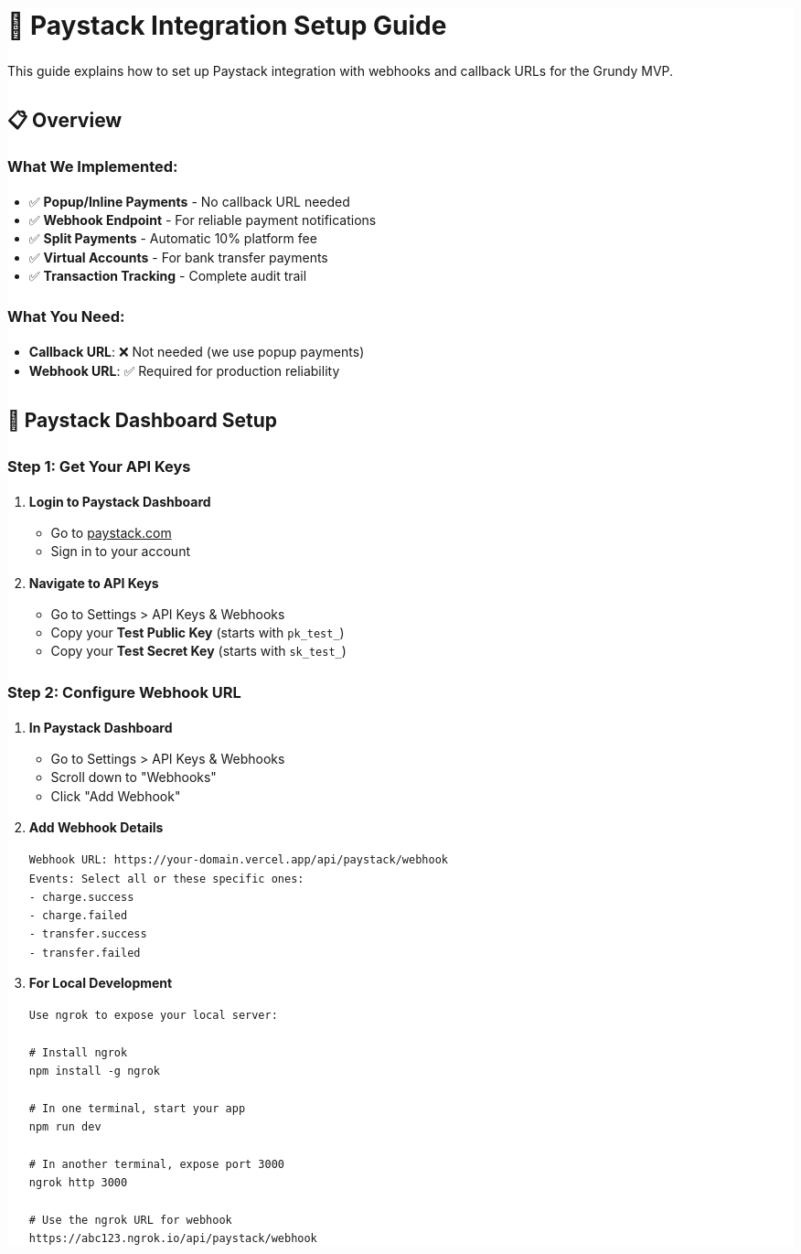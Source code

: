 # 🔐 Paystack Integration Setup Guide

This guide explains how to set up Paystack integration with webhooks and callback URLs for the Grundy MVP.

## 📋 Overview

### What We Implemented:
- ✅ **Popup/Inline Payments** - No callback URL needed
- ✅ **Webhook Endpoint** - For reliable payment notifications
- ✅ **Split Payments** - Automatic 10% platform fee
- ✅ **Virtual Accounts** - For bank transfer payments
- ✅ **Transaction Tracking** - Complete audit trail

### What You Need:
- **Callback URL**: ❌ Not needed (we use popup payments)
- **Webhook URL**: ✅ Required for production reliability

## 🔧 Paystack Dashboard Setup

### Step 1: Get Your API Keys

1. **Login to Paystack Dashboard**
   - Go to [paystack.com](https://paystack.com)
   - Sign in to your account

2. **Navigate to API Keys**
   - Go to Settings > API Keys & Webhooks
   - Copy your **Test Public Key** (starts with `pk_test_`)
   - Copy your **Test Secret Key** (starts with `sk_test_`)

### Step 2: Configure Webhook URL

1. **In Paystack Dashboard**
   - Go to Settings > API Keys & Webhooks
   - Scroll down to "Webhooks"
   - Click "Add Webhook"

2. **Add Webhook Details**
   ```
   Webhook URL: https://your-domain.vercel.app/api/paystack/webhook
   Events: Select all or these specific ones:
   - charge.success
   - charge.failed
   - transfer.success
   - transfer.failed
   ```

3. **For Local Development**
   ```
   Use ngrok to expose your local server:
   
   # Install ngrok
   npm install -g ngrok
   
   # In one terminal, start your app
   npm run dev
   
   # In another terminal, expose port 3000
   ngrok http 3000
   
   # Use the ngrok URL for webhook
   https://abc123.ngrok.io/api/paystack/webhook
   ```